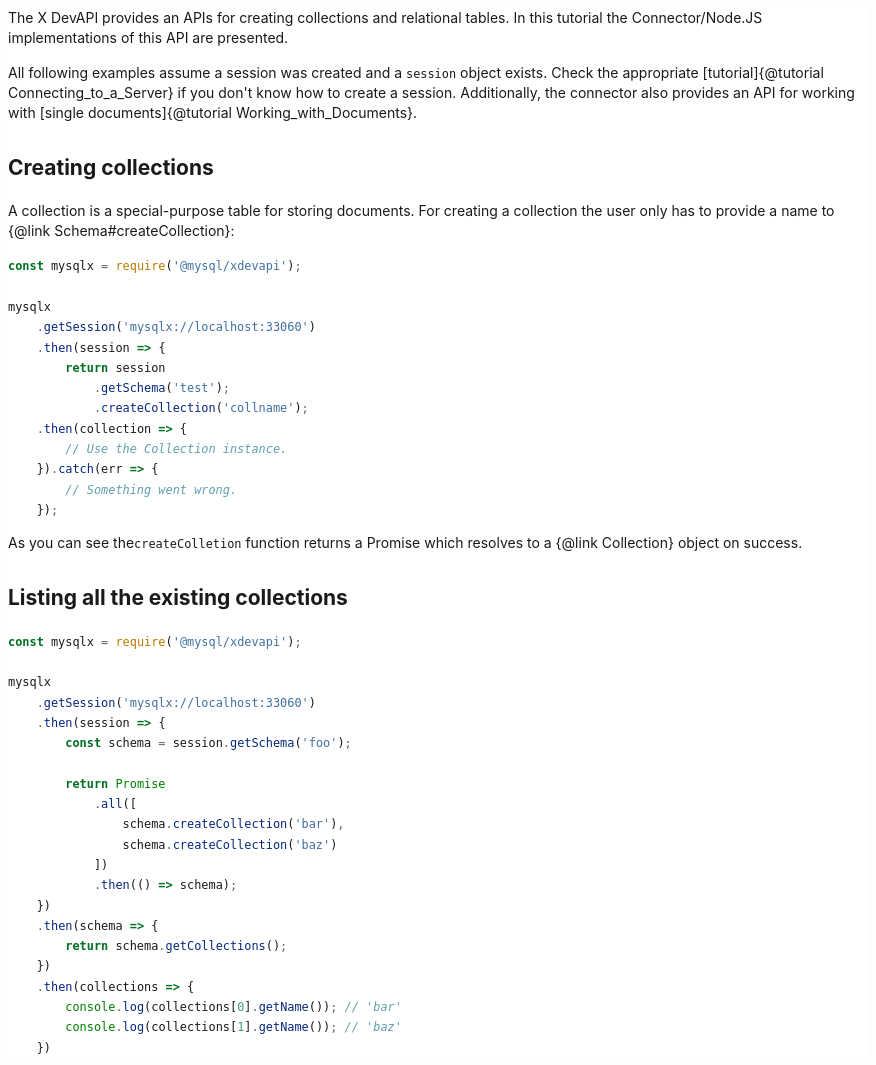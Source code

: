 The X DevAPI provides an APIs for creating collections and relational tables. In this tutorial the Connector/Node.JS implementations of this API are presented.

All following examples assume a session was created and a `session` object exists. Check the appropriate [tutorial]{@tutorial Connecting_to_a_Server} if you don't know how to create a session. Additionally, the connector also provides an API for working with [single documents]{@tutorial Working_with_Documents}.

## Creating collections

A collection is a special-purpose table for storing documents. For creating a collection the user only has to provide a name to {@link Schema#createCollection}:

```js
const mysqlx = require('@mysql/xdevapi');

mysqlx
    .getSession('mysqlx://localhost:33060')
    .then(session => {
        return session
            .getSchema('test');
            .createCollection('collname');
    .then(collection => {
        // Use the Collection instance.
    }).catch(err => {
        // Something went wrong.
    });
```

As you can see the`createColletion` function returns a Promise which resolves to a {@link Collection} object on success.

## Listing all the existing collections

```js
const mysqlx = require('@mysql/xdevapi');

mysqlx
    .getSession('mysqlx://localhost:33060')
    .then(session => {
        const schema = session.getSchema('foo');

        return Promise
            .all([
                schema.createCollection('bar'),
                schema.createCollection('baz')
            ])
            .then(() => schema);
    })
    .then(schema => {
        return schema.getCollections();
    })
    .then(collections => {
        console.log(collections[0].getName()); // 'bar'
        console.log(collections[1].getName()); // 'baz'
    })
```
